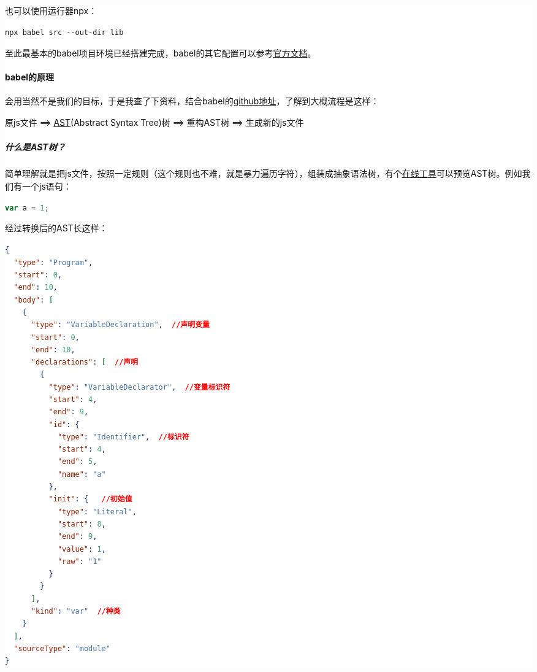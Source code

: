 也可以使用运行器npx：

```shell
npx babel src --out-dir lib
```

至此最基本的babel项目环境已经搭建完成，babel的其它配置可以参考[官方文档](https://www.babeljs.cn/docs/configuration)。

#### babel的原理

会用当然不是我们的目标，于是我查了下资料，结合babel的[github地址](https://github.com/babel/babel/blob/master/CONTRIBUTING.md#developing)，了解到大概流程是这样：

原js文件 ==> [AST](https://en.wikipedia.org/wiki/Abstract_syntax_tree)(Abstract Syntax Tree)树 ==> 重构AST树 ==> 生成新的js文件

##### 什么是AST树？

简单理解就是把js文件，按照一定规则（这个规则也不难，就是暴力遍历字符），组装成抽象语法树，有个[在线工具](https://astexplorer.net/)可以预览AST树。例如我们有一个js语句：

```javascript
var a = 1;
```

经过转换后的AST长这样：

```json
{
  "type": "Program",
  "start": 0,
  "end": 10,
  "body": [
    {
      "type": "VariableDeclaration",  //声明变量
      "start": 0,
      "end": 10,
      "declarations": [  //声明
        {
          "type": "VariableDeclarator",  //变量标识符
          "start": 4,
          "end": 9,
          "id": {
            "type": "Identifier",  //标识符
            "start": 4,
            "end": 5,
            "name": "a"
          },
          "init": {   //初始值
            "type": "Literal",
            "start": 8,
            "end": 9,
            "value": 1,
            "raw": "1"
          }
        }
      ],
      "kind": "var"  //种类
    }
  ],
  "sourceType": "module"
}
```
